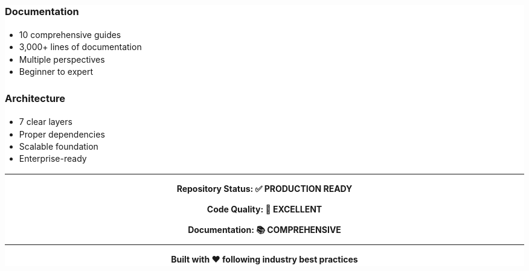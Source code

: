 ### Documentation
- 10 comprehensive guides
- 3,000+ lines of documentation
- Multiple perspectives
- Beginner to expert

### Architecture
- 7 clear layers
- Proper dependencies
- Scalable foundation
- Enterprise-ready

---

<div align="center">

**Repository Status: ✅ PRODUCTION READY**

**Code Quality: 🌟 EXCELLENT**

**Documentation: 📚 COMPREHENSIVE**

---

**Built with ❤️ following industry best practices**

</div>
